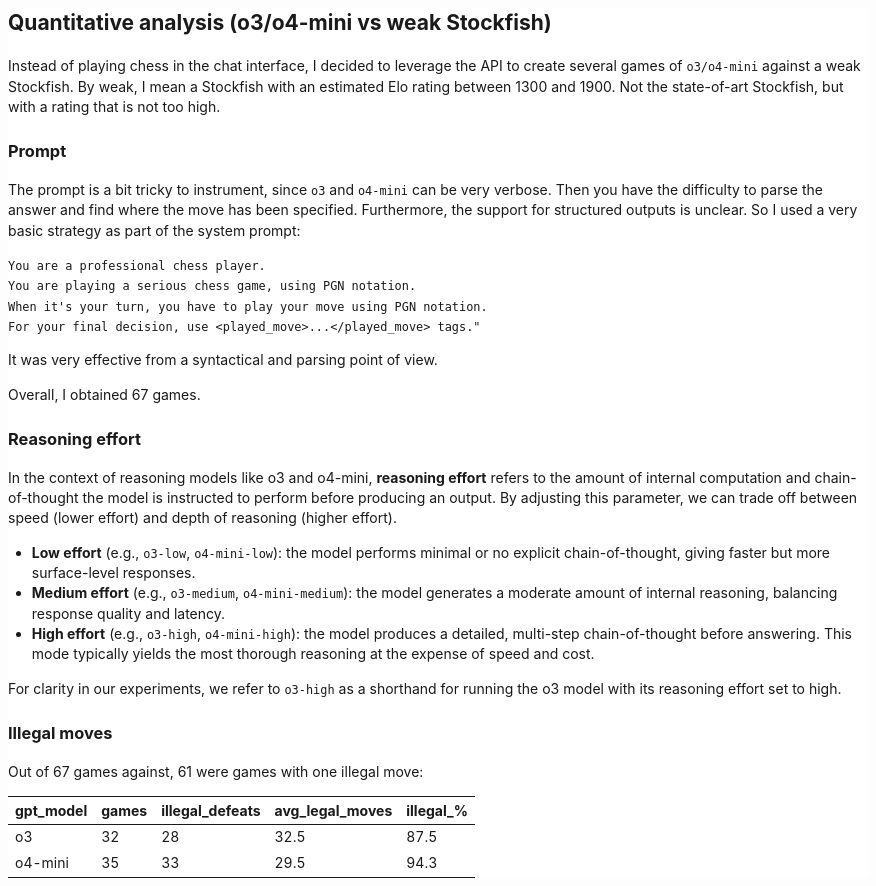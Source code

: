 


## Quantitative analysis (o3/o4-mini vs weak Stockfish)

Instead of playing chess in the chat interface, I decided to leverage the API to create several games of `o3/o4-mini` against a weak Stockfish.
By weak, I mean a Stockfish with an estimated Elo rating between 1300 and 1900. Not the state-of-art Stockfish, but with a rating that is not too high.


### Prompt

The prompt is a bit tricky to instrument, since `o3` and `o4-mini` can be very verbose. Then you have the difficulty to parse the answer and find where the move has been specified. Furthermore, the support for structured outputs is unclear. So I used a very basic strategy as part of the system prompt:
```
You are a professional chess player.
You are playing a serious chess game, using PGN notation.
When it's your turn, you have to play your move using PGN notation.
For your final decision, use <played_move>...</played_move> tags."
```
It was very effective from a syntactical and parsing point of view.

Overall, I obtained 67 games.

### Reasoning effort

In the context of reasoning models like o3 and o4-mini, **reasoning effort** refers to the amount of internal computation and chain-of-thought the model is instructed to perform before producing an output.  By adjusting this parameter, we can trade off between speed (lower effort) and depth of reasoning (higher effort).

* **Low effort** (e.g., `o3-low`, `o4-mini-low`): the model performs minimal or no explicit chain-of-thought, giving faster but more surface-level responses.
* **Medium effort** (e.g., `o3-medium`, `o4-mini-medium`): the model generates a moderate amount of internal reasoning, balancing response quality and latency.
* **High effort** (e.g., `o3-high`, `o4-mini-high`): the model produces a detailed, multi-step chain-of-thought before answering. This mode typically yields the most thorough reasoning at the expense of speed and cost.

For clarity in our experiments, we refer to `o3-high` as a shorthand for running the o3 model with its reasoning effort set to high.


### Illegal moves

Out of 67 games against, 61 were games with one illegal move:

| gpt\_model | games | illegal\_defeats | avg\_legal\_moves | illegal\_% |
| ---------- | ----- | ---------------- | ----------------- | ---------- |
| o3         | 32    | 28               | 32.5              | 87.5       |
| o4-mini    | 35    | 33               | 29.5              | 94.3       |
